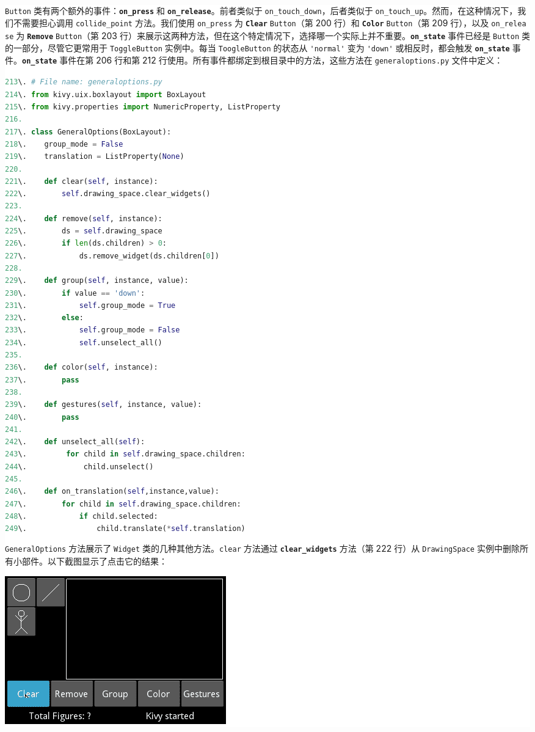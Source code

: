 `Button` 类有两个额外的事件：**`on_press`** 和 **`on_release`**。前者类似于 `on_touch_down`，后者类似于 `on_touch_up`。然而，在这种情况下，我们不需要担心调用 `collide_point` 方法。我们使用 `on_press` 为 **`Clear`** `Button`（第 200 行）和 **`Color`** `Button`（第 209 行），以及 `on_release` 为 **`Remove`** `Button`（第 203 行）来展示这两种方法，但在这个特定情况下，选择哪一个实际上并不重要。**`on_state`** 事件已经是 `Button` 类的一部分，尽管它更常用于 `ToggleButton` 实例中。每当 `ToogleButton` 的状态从 `'normal'` 变为 `'down'` 或相反时，都会触发 **`on_state`** 事件。**`on_state`** 事件在第 206 行和第 212 行使用。所有事件都绑定到根目录中的方法，这些方法在 `generaloptions.py` 文件中定义：

```py
213\. # File name: generaloptions.py
214\. from kivy.uix.boxlayout import BoxLayout
215\. from kivy.properties import NumericProperty, ListProperty
216.
217\. class GeneralOptions(BoxLayout):
218\.    group_mode = False
219\.    translation = ListProperty(None)
220.
221\.    def clear(self, instance):
222\.        self.drawing_space.clear_widgets()
223.
224\.    def remove(self, instance):
225\.        ds = self.drawing_space
226\.        if len(ds.children) > 0:
227\.            ds.remove_widget(ds.children[0])
228.
229\.    def group(self, instance, value):
230\.        if value == 'down':
231\.            self.group_mode = True
232\.        else:
233\.            self.group_mode = False
234\.            self.unselect_all()
235.
236\.    def color(self, instance):
237\.        pass
238.
239\.    def gestures(self, instance, value):
240\.        pass
241.
242\.    def unselect_all(self):
243\.         for child in self.drawing_space.children:
244\.             child.unselect()
245.
246\.    def on_translation(self,instance,value):
247\.        for child in self.drawing_space.children:
248\.            if child.selected:
249\.                child.translate(*self.translation)
```

`GeneralOptions` 方法展示了 `Widget` 类的几种其他方法。`clear` 方法通过 **`clear_widgets`** 方法（第 222 行）从 `DrawingSpace` 实例中删除所有小部件。以下截图显示了点击它的结果：

![在 Kivy 语言中绑定事件](img/B04244_03_09.jpg)
